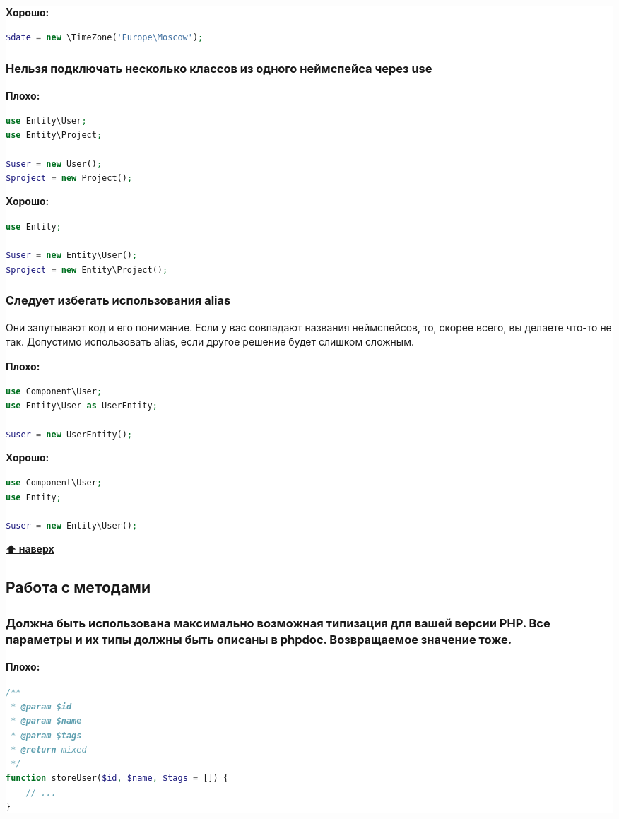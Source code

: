 **Хорошо:**
```php
$date = new \TimeZone('Europe\Moscow');
```

### Нельзя подключать несколько классов из одного неймспейса через use

**Плохо:**
```php
use Entity\User;
use Entity\Project;
 
$user = new User();
$project = new Project();
```

**Хорошо:**
```php
use Entity;
  
$user = new Entity\User();
$project = new Entity\Project();
```

### Следует избегать использования alias
Они запутывают код и его понимание. Если у вас совпадают названия неймспейсов, то, скорее всего, вы делаете что-то не так. Допустимо использовать alias, если другое решение будет слишком сложным.

**Плохо:**
```php
use Component\User;
use Entity\User as UserEntity;

$user = new UserEntity();
```

**Хорошо:**
```php
use Component\User;
use Entity;

$user = new Entity\User();
```

**[⬆ наверх](#Содержание)**

## **Работа с методами**

### Должна быть использована максимально возможная типизация для вашей версии PHP. Все параметры и их типы должны быть описаны в phpdoc. Возвращаемое значение тоже.

**Плохо:**
```php
/**
 * @param $id
 * @param $name
 * @param $tags
 * @return mixed
 */
function storeUser($id, $name, $tags = []) {
    // ...
}
```
